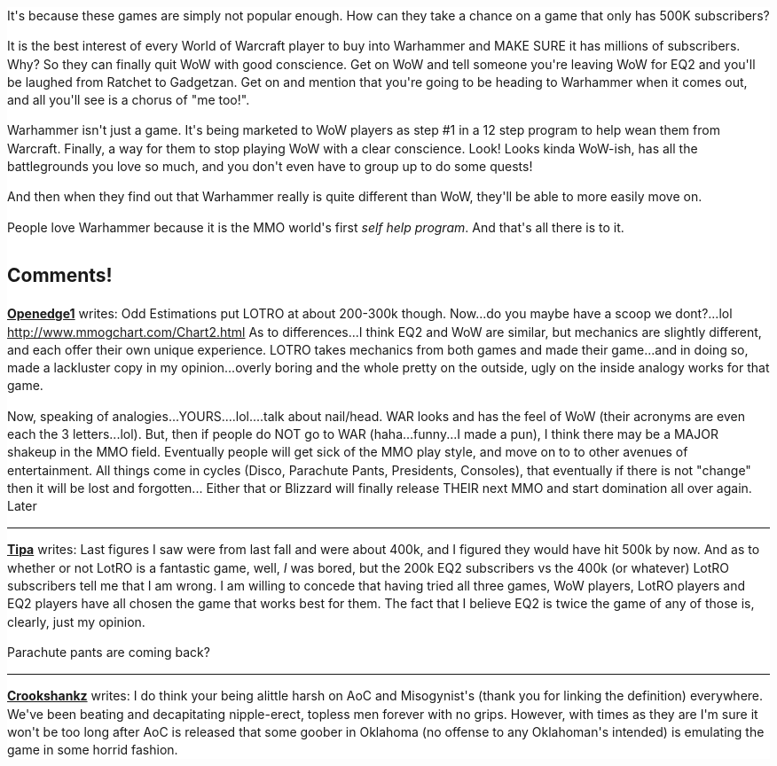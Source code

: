 It's because these games are simply not popular enough. How can they take a chance on a game that only has 500K subscribers? 

It is the best interest of every World of Warcraft player to buy into Warhammer and MAKE SURE it has millions of subscribers. Why? So they can finally quit WoW with good conscience. Get on WoW and tell someone you're leaving WoW for EQ2 and you'll be laughed from Ratchet to Gadgetzan. Get on and mention that you're going to be heading to Warhammer when it comes out, and all you'll see is a chorus of "me too!".

Warhammer isn't just a game. It's being marketed to WoW players as step #1 in a 12 step program to help wean them from Warcraft. Finally, a way for them to stop playing WoW with a clear conscience. Look! Looks kinda WoW-ish, has all the battlegrounds you love so much, and you don't even have to group up to do some quests!

And then when they find out that Warhammer really is quite different than WoW, they'll be able to more easily move on.

People love Warhammer because it is the MMO world's first *self help program*. And that's all there is to it.

## Comments!

**[Openedge1](http://simple-n-complex.blogspot.com)** writes: Odd
 Estimations put LOTRO at about 200-300k though. Now...do you maybe have a scoop we dont?...lol
http://www.mmogchart.com/Chart2.html
 As to differences...I think EQ2 and WoW are similar, but mechanics are slightly different, and each offer their own unique experience. 
 LOTRO takes mechanics from both games and made their game...and in doing so, made a lackluster copy in my opinion...overly boring and the whole pretty on the outside, ugly on the inside analogy works for that game.
 
 Now, speaking of analogies...YOURS....lol....talk about nail/head. WAR looks and has the feel of WoW (their acronyms are even each the 3 letters...lol). But, then if people do NOT go to WAR (haha...funny...I made a pun), I think there may be a MAJOR shakeup in the MMO field. Eventually people will get sick of the MMO play style, and move on to to other avenues of entertainment. All things come in cycles (Disco, Parachute Pants, Presidents, Consoles), that eventually if there is not "change" then it will be lost and forgotten...
 Either that or Blizzard will finally release THEIR next MMO and start domination all over again.
Later

---

**[Tipa](https://chasingdings.com)** writes: Last figures I saw were from last fall and were about 400k, and I figured they would have hit 500k by now. And as to whether or not LotRO is a fantastic game, well, *I* was bored, but the 200k EQ2 subscribers vs the 400k (or whatever) LotRO subscribers tell me that I am wrong. I am willing to concede that having tried all three games, WoW players, LotRO players and EQ2 players have all chosen the game that works best for them. The fact that I believe EQ2 is twice the game of any of those is, clearly, just my opinion.

Parachute pants are coming back?

---

**[Crookshankz](http://crookshankz.blogspot.com)** writes: I do think your being alittle harsh on AoC and Misogynist's (thank you for linking the definition) everywhere. We've been beating and decapitating nipple-erect, topless men forever with no grips. However, with times as they are I'm sure it won't be too long after AoC is released that some goober in Oklahoma (no offense to any Oklahoman's intended) is emulating the game in some horrid fashion.
